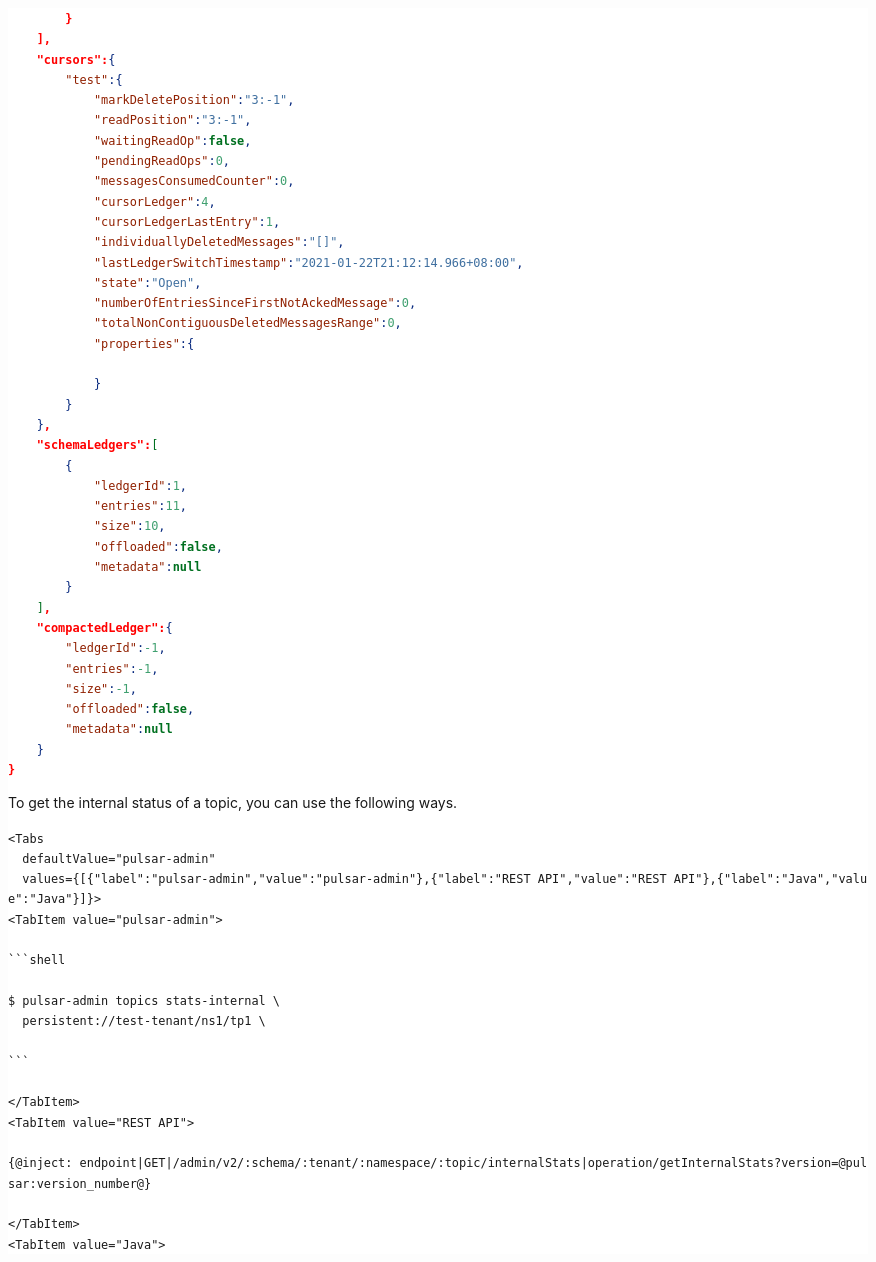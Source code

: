 ```json
        }
    ],
    "cursors":{
        "test":{
            "markDeletePosition":"3:-1",
            "readPosition":"3:-1",
            "waitingReadOp":false,
            "pendingReadOps":0,
            "messagesConsumedCounter":0,
            "cursorLedger":4,
            "cursorLedgerLastEntry":1,
            "individuallyDeletedMessages":"[]",
            "lastLedgerSwitchTimestamp":"2021-01-22T21:12:14.966+08:00",
            "state":"Open",
            "numberOfEntriesSinceFirstNotAckedMessage":0,
            "totalNonContiguousDeletedMessagesRange":0,
            "properties":{

            }
        }
    },
    "schemaLedgers":[
        {
            "ledgerId":1,
            "entries":11,
            "size":10,
            "offloaded":false,
            "metadata":null
        }
    ],
    "compactedLedger":{
        "ledgerId":-1,
        "entries":-1,
        "size":-1,
        "offloaded":false,
        "metadata":null
    }
}

```

To get the internal status of a topic, you can use the following ways.
````mdx-code-block
<Tabs 
  defaultValue="pulsar-admin"
  values={[{"label":"pulsar-admin","value":"pulsar-admin"},{"label":"REST API","value":"REST API"},{"label":"Java","value":"Java"}]}>
<TabItem value="pulsar-admin">

```shell

$ pulsar-admin topics stats-internal \
  persistent://test-tenant/ns1/tp1 \

```

</TabItem>
<TabItem value="REST API">

{@inject: endpoint|GET|/admin/v2/:schema/:tenant/:namespace/:topic/internalStats|operation/getInternalStats?version=@pulsar:version_number@}

</TabItem>
<TabItem value="Java">
````